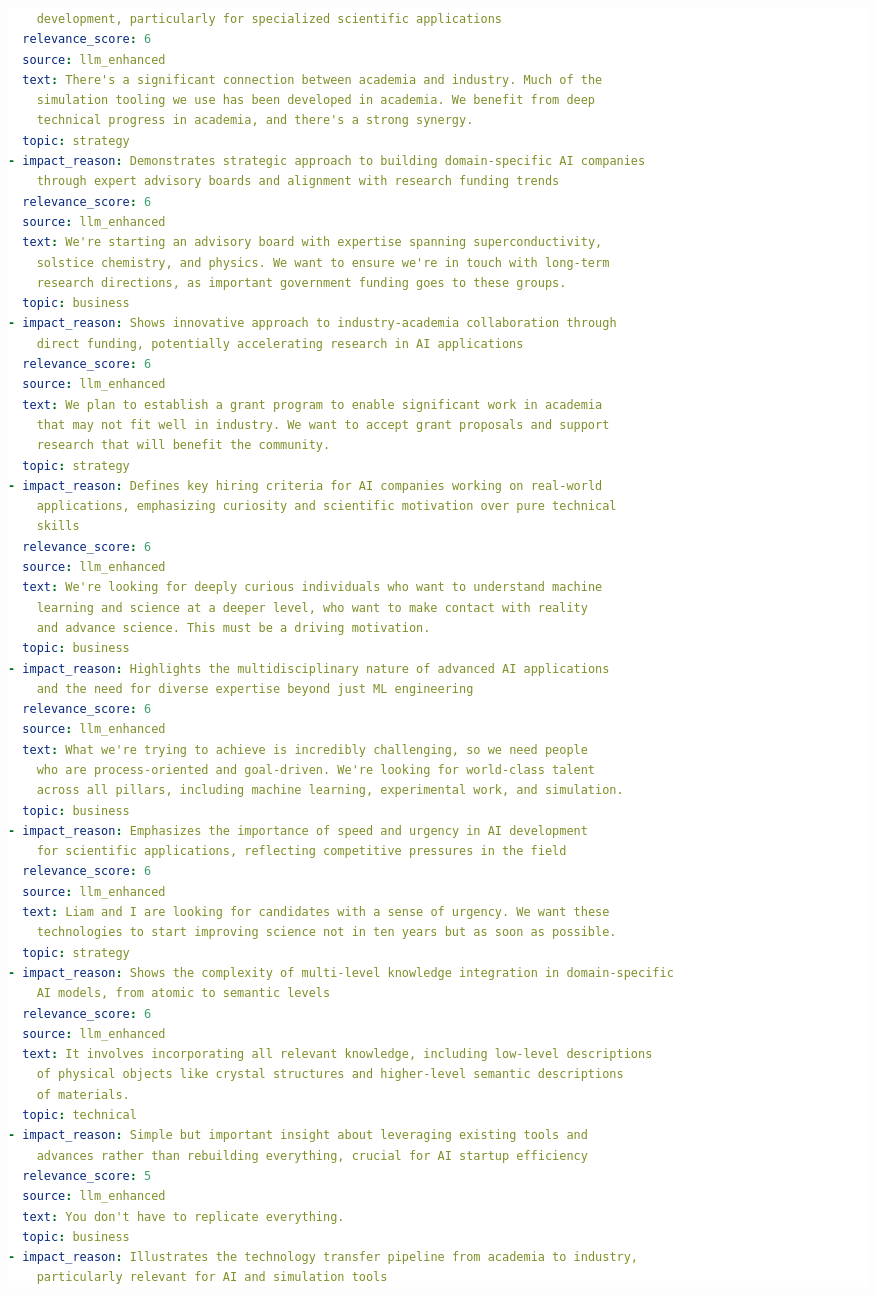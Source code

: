 ```yaml
    development, particularly for specialized scientific applications
  relevance_score: 6
  source: llm_enhanced
  text: There's a significant connection between academia and industry. Much of the
    simulation tooling we use has been developed in academia. We benefit from deep
    technical progress in academia, and there's a strong synergy.
  topic: strategy
- impact_reason: Demonstrates strategic approach to building domain-specific AI companies
    through expert advisory boards and alignment with research funding trends
  relevance_score: 6
  source: llm_enhanced
  text: We're starting an advisory board with expertise spanning superconductivity,
    solstice chemistry, and physics. We want to ensure we're in touch with long-term
    research directions, as important government funding goes to these groups.
  topic: business
- impact_reason: Shows innovative approach to industry-academia collaboration through
    direct funding, potentially accelerating research in AI applications
  relevance_score: 6
  source: llm_enhanced
  text: We plan to establish a grant program to enable significant work in academia
    that may not fit well in industry. We want to accept grant proposals and support
    research that will benefit the community.
  topic: strategy
- impact_reason: Defines key hiring criteria for AI companies working on real-world
    applications, emphasizing curiosity and scientific motivation over pure technical
    skills
  relevance_score: 6
  source: llm_enhanced
  text: We're looking for deeply curious individuals who want to understand machine
    learning and science at a deeper level, who want to make contact with reality
    and advance science. This must be a driving motivation.
  topic: business
- impact_reason: Highlights the multidisciplinary nature of advanced AI applications
    and the need for diverse expertise beyond just ML engineering
  relevance_score: 6
  source: llm_enhanced
  text: What we're trying to achieve is incredibly challenging, so we need people
    who are process-oriented and goal-driven. We're looking for world-class talent
    across all pillars, including machine learning, experimental work, and simulation.
  topic: business
- impact_reason: Emphasizes the importance of speed and urgency in AI development
    for scientific applications, reflecting competitive pressures in the field
  relevance_score: 6
  source: llm_enhanced
  text: Liam and I are looking for candidates with a sense of urgency. We want these
    technologies to start improving science not in ten years but as soon as possible.
  topic: strategy
- impact_reason: Shows the complexity of multi-level knowledge integration in domain-specific
    AI models, from atomic to semantic levels
  relevance_score: 6
  source: llm_enhanced
  text: It involves incorporating all relevant knowledge, including low-level descriptions
    of physical objects like crystal structures and higher-level semantic descriptions
    of materials.
  topic: technical
- impact_reason: Simple but important insight about leveraging existing tools and
    advances rather than rebuilding everything, crucial for AI startup efficiency
  relevance_score: 5
  source: llm_enhanced
  text: You don't have to replicate everything.
  topic: business
- impact_reason: Illustrates the technology transfer pipeline from academia to industry,
    particularly relevant for AI and simulation tools
```